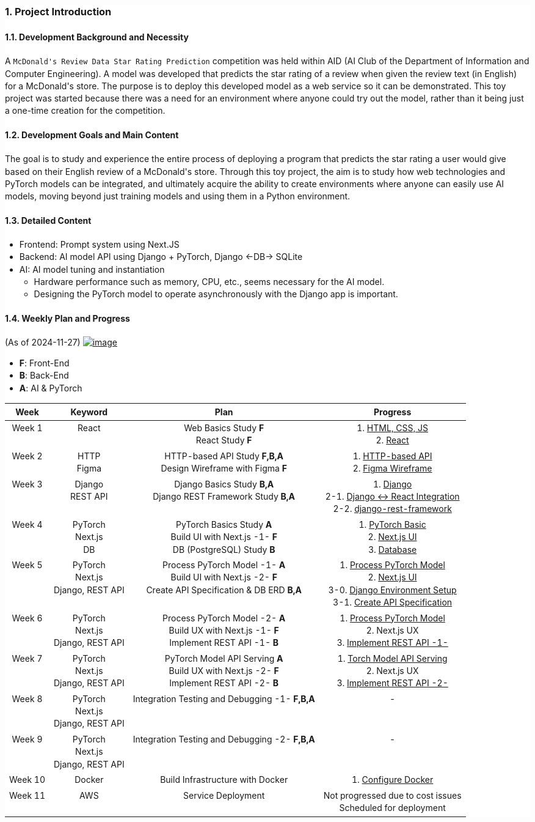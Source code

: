### 1. Project Introduction
#### 1.1. Development Background and Necessity
A `McDonald's Review Data Star Rating Prediction` competition was held within AID (AI Club of the Department of Information and Computer Engineering). A model was developed that predicts the star rating of a review when given the review text (in English) for a McDonald's store. The purpose is to deploy this developed model as a web service so it can be demonstrated. This toy project was started because there was a need for an environment where anyone could try out the model, rather than it being just a one-time creation for the competition.

#### 1.2. Development Goals and Main Content
The goal is to study and experience the entire process of deploying a program that predicts the star rating a user would give based on their English review of a McDonald's store. Through this toy project, the aim is to study how web technologies and PyTorch models can be integrated, and ultimately acquire the ability to create environments where anyone can easily use AI models, moving beyond just training models and using them in a Python environment.

#### 1.3. Detailed Content
- Frontend: Prompt system using Next.JS
- Backend: AI model API using Django + PyTorch, Django <-DB-> SQLite
- AI: AI model tuning and instantiation
  - Hardware performance such as memory, CPU, etc., seems necessary for the AI model.
  - Designing the PyTorch model to operate asynchronously with the Django app is important.

#### 1.4. Weekly Plan and Progress

(As of 2024-11-27)
[![image](https://github.com/user-attachments/assets/2e3604b0-7d03-4216-a52a-c100817d2ce5)](https://aeolian-arch-69e.notion.site/12b7102ef97780f287b4e18be2041cc1?v=3907530821de471d91c949cfe7f19a53)

- **F**: Front-End
- **B**: Back-End
- **A**: AI & PyTorch

| Week | Keyword | Plan | Progress |
|:-------:|:-------:|:-------:|:-------:|
| Week 1 | React | Web Basics Study **F** <br> React Study **F** | 1. [HTML, CSS, JS](./documents/week1/Web%20Basic.md) <br> 2. [React](https://www.notion.so/React-5d06778aa9b541d8ba95270fd4db5591) |
| Week 2 | HTTP <br> Figma | HTTP-based API Study **F,B,A** <br> Design Wireframe with Figma **F** | 1. [HTTP-based API](https://www.notion.so/HTTP-API-64249f434f934fb3a7da7c9062b9fad3) <br> 2. [Figma Wireframe](./documents/week2/Figma%20Wireframe.md) |
| Week 3 | Django <br> REST API | Django Basics Study **B,A** <br> Django REST Framework Study **B,A** | 1. [Django](./documents/week3/django/django%20basic.md) <br> 2-1. [Django ↔ React Integration](./documents/week3/django-react%20연동/django-react%20연동.md)<br> 2-2. [django-rest-framework](./documents/week3/djangoRestFramework/djangoRESTframework.md) |
| Week 4 | PyTorch <br> Next.js <br> DB | PyTorch Basics Study **A** <br> Build UI with Next.js -1- **F** <br> DB (PostgreSQL) Study **B** | 1. [PyTorch Basic](./documents/week4/Pytorch%20Basic.md) <br> 2. [Next.js UI](./documents/week4/NextJS_Create_the_UI.md) <br> 3. [Database](./documents/week4/DataBase.md) |
| Week 5 | PyTorch <br> Next.js <br> Django, REST API | Process PyTorch Model -1- **A** <br> Build UI with Next.js -2- **F** <br> Create API Specification & DB ERD **B,A** | 1. [Process PyTorch Model](./documents/week5/Modularzation_ipynbToPy.md) <br> 2. [Next.js UI](./documents/week4/NextJS_Create_the_UI.md) <br> 3-0. [Django Environment Setup](./documents/week5/Django_Install_and_Setting.md) <br> 3-1. [Create API Specification](./documents/week5/API_Document.md) |
| Week 6 | PyTorch <br> Next.js <br> Django, REST API | Process PyTorch Model -2- **A** <br> Build UX with Next.js -1- **F** <br> Implement REST API -1- **B** | 1. [Process PyTorch Model](./documents/week5/Modularzation_ipynbToPy.md) <br> 2. Next.js UX <br> 3. [Implement REST API -1-](./documents/week6/RESTAPI_구현-1-.md) |
| Week 7 | PyTorch <br> Next.js <br> Django, REST API | PyTorch Model API Serving **A** <br> Build UX with Next.js -2- **F** <br> Implement REST API -2- **B** | 1. [Torch Model API Serving](./ai-web-back/api/tasks.py) <br> 2. Next.js UX <br> 3. [Implement REST API -2-](./documents/week7/RESTAPI_구현-2-.md) |
| Week 8 | PyTorch <br> Next.js <br> Django, REST API | Integration Testing and Debugging -1- **F,B,A** | - |
| Week 9 | PyTorch <br> Next.js <br> Django, REST API | Integration Testing and Debugging -2- **F,B,A** | - |
| Week 10 | Docker | Build Infrastructure with Docker | 1. [Configure Docker](./documents/week10/docker.md) |
| Week 11 | AWS | Service Deployment | Not progressed due to cost issues <br> Scheduled for deployment |
